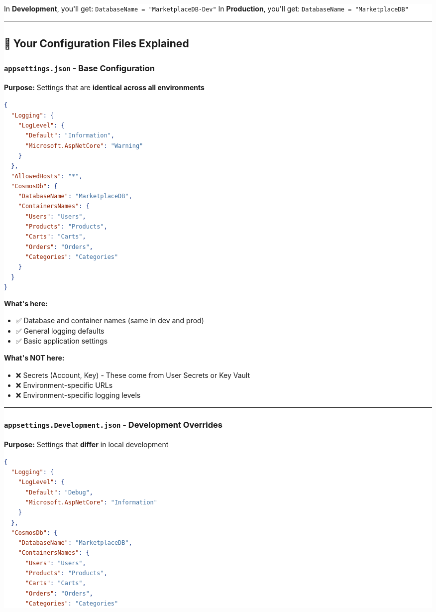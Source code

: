 In **Development**, you'll get: `DatabaseName = "MarketplaceDB-Dev"`
In **Production**, you'll get: `DatabaseName = "MarketplaceDB"`

---

## 📄 Your Configuration Files Explained

### `appsettings.json` - Base Configuration

**Purpose:** Settings that are **identical across all environments**

```json
{
  "Logging": {
    "LogLevel": {
      "Default": "Information",
      "Microsoft.AspNetCore": "Warning"
    }
  },
  "AllowedHosts": "*",
  "CosmosDb": {
    "DatabaseName": "MarketplaceDB",
    "ContainersNames": {
      "Users": "Users",
      "Products": "Products",
      "Carts": "Carts",
      "Orders": "Orders",
      "Categories": "Categories"
    }
  }
}
```

**What's here:**

- ✅ Database and container names (same in dev and prod)
- ✅ General logging defaults
- ✅ Basic application settings

**What's NOT here:**

- ❌ Secrets (Account, Key) - These come from User Secrets or Key Vault
- ❌ Environment-specific URLs
- ❌ Environment-specific logging levels

---

### `appsettings.Development.json` - Development Overrides

**Purpose:** Settings that **differ** in local development

```json
{
  "Logging": {
    "LogLevel": {
      "Default": "Debug",
      "Microsoft.AspNetCore": "Information"
    }
  },
  "CosmosDb": {
    "DatabaseName": "MarketplaceDB",
    "ContainersNames": {
      "Users": "Users",
      "Products": "Products",
      "Carts": "Carts",
      "Orders": "Orders",
      "Categories": "Categories"
```